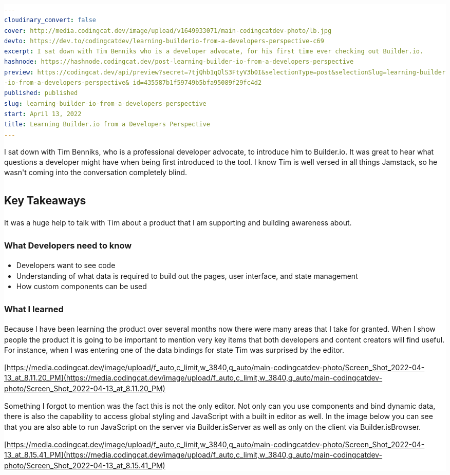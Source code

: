 ```yaml
---
cloudinary_convert: false
cover: http://media.codingcat.dev/image/upload/v1649933071/main-codingcatdev-photo/lb.jpg
devto: https://dev.to/codingcatdev/learning-builderio-from-a-developers-perspective-c69
excerpt: I sat down with Tim Benniks who is a developer advocate, for his first time ever checking out Builder.io.
hashnode: https://hashnode.codingcat.dev/post-learning-builder-io-from-a-developers-perspective
preview: https://codingcat.dev/api/preview?secret=7tjQhb1qQlS3FtyV3b0I&selectionType=post&selectionSlug=learning-builder-io-from-a-developers-perspective&_id=435587b1f59749b5bfa95089f29fc4d2
published: published
slug: learning-builder-io-from-a-developers-perspective
start: April 13, 2022
title: Learning Builder.io from a Developers Perspective
---
```

I sat down with Tim Benniks, who is a professional developer advocate, to introduce him to Builder.io. It was great to hear what questions a developer might have when being first introduced to the tool. I know Tim is well versed in all things Jamstack, so he wasn't coming into the conversation completely blind.

## Key Takeaways

It was a huge help to talk with Tim about a product that I am supporting and building awareness about.

### What Developers need to know

- Developers want to see code
- Understanding of what data is required to build out the pages, user interface, and state management
- How custom components can be used

### What I learned

Because I have been learning the product over several months now there were many areas that I take for granted. When I show people the product it is going to be important to mention very key items that both developers and content creators will find useful. For instance, when I was entering one of the data bindings for state Tim was surprised by the editor.

[https://media.codingcat.dev/image/upload/f_auto,c_limit,w_3840,q_auto/main-codingcatdev-photo/Screen_Shot_2022-04-13_at_8.11.20_PM](https://media.codingcat.dev/image/upload/f_auto,c_limit,w_3840,q_auto/main-codingcatdev-photo/Screen_Shot_2022-04-13_at_8.11.20_PM)

Something I forgot to mention was the fact this is not the only editor. Not only can you use components and bind dynamic data, there is also the capability to access global styling and JavaScript with a built in editor as well. In the image below you can see that you are also able to run JavaScript on the server via Builder.isServer as well as only on the client via Builder.isBrowser.

[https://media.codingcat.dev/image/upload/f_auto,c_limit,w_3840,q_auto/main-codingcatdev-photo/Screen_Shot_2022-04-13_at_8.15.41_PM](https://media.codingcat.dev/image/upload/f_auto,c_limit,w_3840,q_auto/main-codingcatdev-photo/Screen_Shot_2022-04-13_at_8.15.41_PM)
